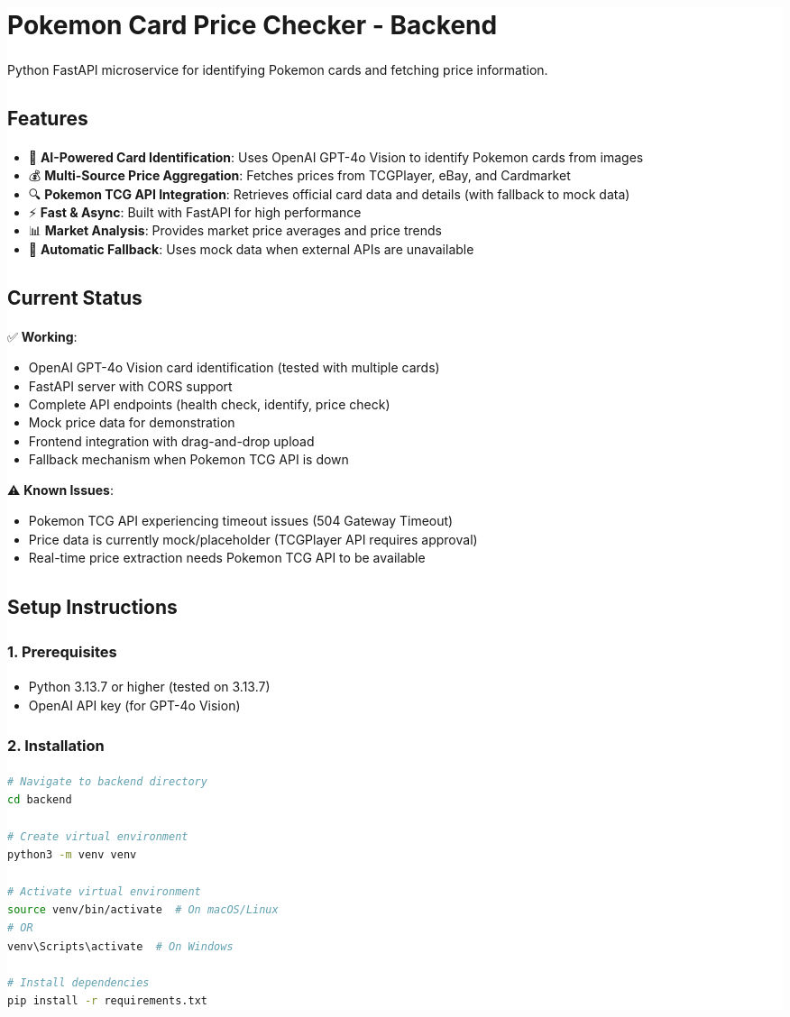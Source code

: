 # Pokemon Card Price Checker - Backend

Python FastAPI microservice for identifying Pokemon cards and fetching price information.

## Features

- 🎴 **AI-Powered Card Identification**: Uses OpenAI GPT-4o Vision to identify Pokemon cards from images
- 💰 **Multi-Source Price Aggregation**: Fetches prices from TCGPlayer, eBay, and Cardmarket
- 🔍 **Pokemon TCG API Integration**: Retrieves official card data and details (with fallback to mock data)
- ⚡ **Fast & Async**: Built with FastAPI for high performance
- 📊 **Market Analysis**: Provides market price averages and price trends
- 🔄 **Automatic Fallback**: Uses mock data when external APIs are unavailable

## Current Status

✅ **Working**:
- OpenAI GPT-4o Vision card identification (tested with multiple cards)
- FastAPI server with CORS support
- Complete API endpoints (health check, identify, price check)
- Mock price data for demonstration
- Frontend integration with drag-and-drop upload
- Fallback mechanism when Pokemon TCG API is down

⚠️ **Known Issues**:
- Pokemon TCG API experiencing timeout issues (504 Gateway Timeout)
- Price data is currently mock/placeholder (TCGPlayer API requires approval)
- Real-time price extraction needs Pokemon TCG API to be available

## Setup Instructions

### 1. Prerequisites

- Python 3.13.7 or higher (tested on 3.13.7)
- OpenAI API key (for GPT-4o Vision)

### 2. Installation

```bash
# Navigate to backend directory
cd backend

# Create virtual environment
python3 -m venv venv

# Activate virtual environment
source venv/bin/activate  # On macOS/Linux
# OR
venv\Scripts\activate  # On Windows

# Install dependencies
pip install -r requirements.txt
```
